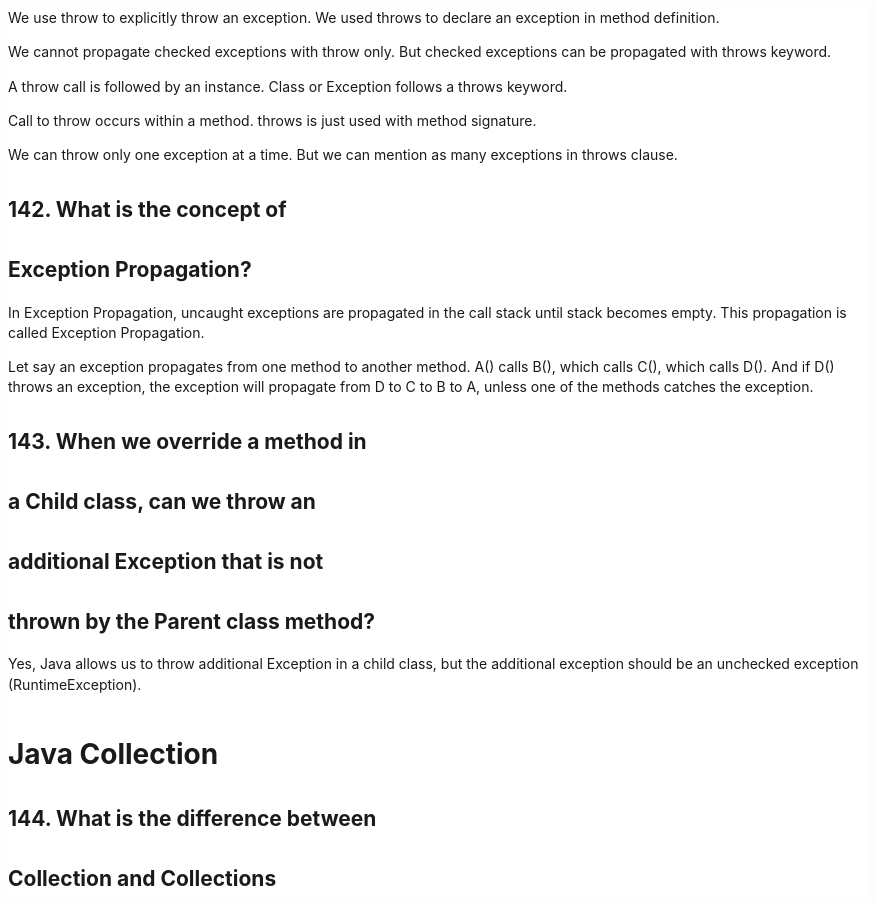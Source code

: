We use throw to explicitly throw an exception. We used
throws to declare an exception in method definition.

We cannot propagate checked exceptions with throw only. But
checked exceptions can be propagated with throws keyword.

A throw call is followed by an instance. Class or Exception follows
a throws keyword.

Call to throw occurs within a method. throws is just used with
method signature.

We can throw only one exception at a time. But we can mention as
many exceptions in throws clause.


## 142. What is the concept of

## Exception Propagation?

In Exception Propagation, uncaught exceptions are propagated in the
call stack until stack becomes empty. This propagation is called
Exception Propagation.

Let say an exception propagates from one method to another method.
A() calls B(), which calls C(), which calls D(). And if D() throws
an exception, the exception will propagate from D to C to B to A,
unless one of the methods catches the exception.


## 143. When we override a method in

## a Child class, can we throw an

## additional Exception that is not

## thrown by the Parent class method?

Yes, Java allows us to throw additional Exception in a child class,
but the additional exception should be an unchecked exception
(RuntimeException).


# Java Collection


## 144. What is the difference between

## Collection and Collections
